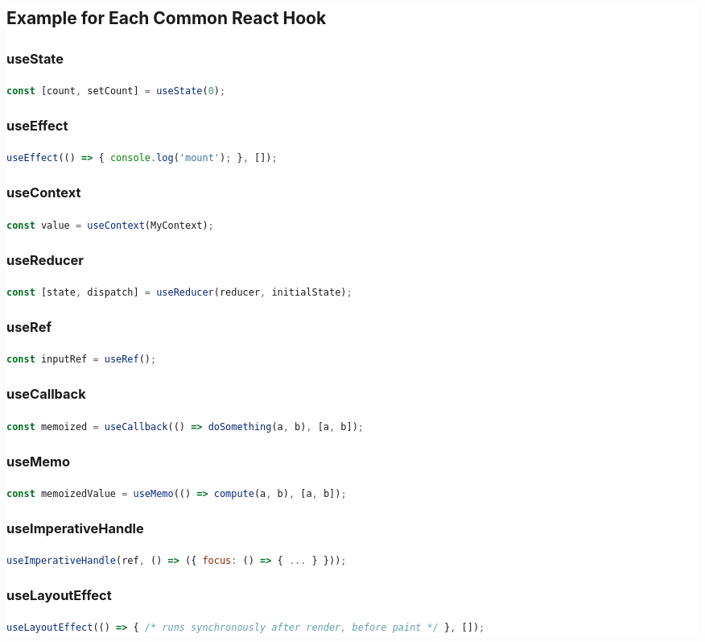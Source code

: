 ## Example for Each Common React Hook

### useState

```js
const [count, setCount] = useState(0);
```

### useEffect

```js
useEffect(() => { console.log('mount'); }, []);
```

### useContext

```js
const value = useContext(MyContext);
```

### useReducer

```js
const [state, dispatch] = useReducer(reducer, initialState);
```

### useRef

```js
const inputRef = useRef();
```

### useCallback

```js
const memoized = useCallback(() => doSomething(a, b), [a, b]);
```

### useMemo

```js
const memoizedValue = useMemo(() => compute(a, b), [a, b]);
```

### useImperativeHandle

```js
useImperativeHandle(ref, () => ({ focus: () => { ... } }));
```

### useLayoutEffect

```js
useLayoutEffect(() => { /* runs synchronously after render, before paint */ }, []);
```
